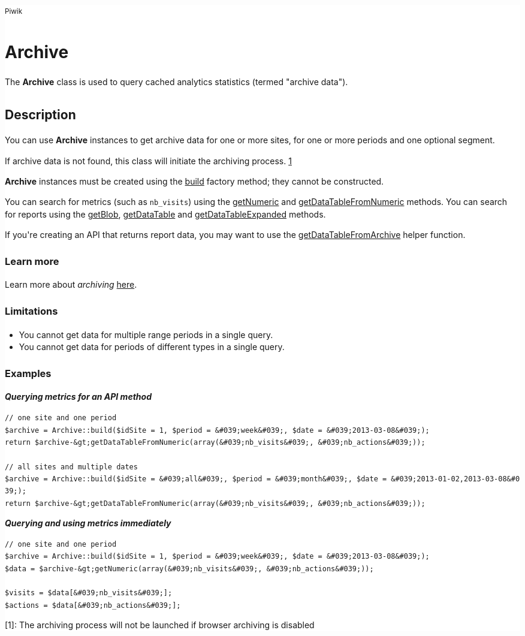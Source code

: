 <small>Piwik</small>

Archive
=======

The **Archive** class is used to query cached analytics statistics (termed &quot;archive data&quot;).

Description
-----------

You can use **Archive** instances to get archive data for one or more sites,
for one or more periods and one optional segment.

If archive data is not found, this class will initiate the archiving process. [1](#footnote-1)

**Archive** instances must be created using the [build](#build) factory method;
they cannot be constructed.

You can search for metrics (such as `nb_visits`) using the [getNumeric](#getNumeric) and
[getDataTableFromNumeric](#getDataTableFromNumeric) methods. You can search for
reports using the [getBlob](#getBlob), [getDataTable](#getDataTable) and
[getDataTableExpanded](#getDataTableExpanded) methods.

If you&#039;re creating an API that returns report data, you may want to use the
[getDataTableFromArchive](#getDataTableFromArchive) helper function.

### Learn more

Learn more about _archiving_ [here](#).

### Limitations

- You cannot get data for multiple range periods in a single query.
- You cannot get data for periods of different types in a single query.

### Examples

**_Querying metrics for an API method_**

    // one site and one period
    $archive = Archive::build($idSite = 1, $period = &#039;week&#039;, $date = &#039;2013-03-08&#039;);
    return $archive-&gt;getDataTableFromNumeric(array(&#039;nb_visits&#039;, &#039;nb_actions&#039;));
    
    // all sites and multiple dates
    $archive = Archive::build($idSite = &#039;all&#039;, $period = &#039;month&#039;, $date = &#039;2013-01-02,2013-03-08&#039;);
    return $archive-&gt;getDataTableFromNumeric(array(&#039;nb_visits&#039;, &#039;nb_actions&#039;));

**_Querying and using metrics immediately_**

    // one site and one period
    $archive = Archive::build($idSite = 1, $period = &#039;week&#039;, $date = &#039;2013-03-08&#039;);
    $data = $archive-&gt;getNumeric(array(&#039;nb_visits&#039;, &#039;nb_actions&#039;));
    
    $visits = $data[&#039;nb_visits&#039;];
    $actions = $data[&#039;nb_actions&#039;];


[1]: The archiving process will not be launched if browser archiving is disabled